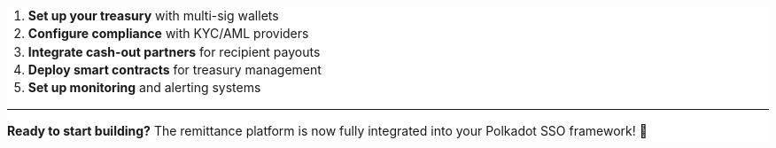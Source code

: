 1. **Set up your treasury** with multi-sig wallets
2. **Configure compliance** with KYC/AML providers
3. **Integrate cash-out partners** for recipient payouts
4. **Deploy smart contracts** for treasury management
5. **Set up monitoring** and alerting systems

---

**Ready to start building?** The remittance platform is now fully integrated into your Polkadot SSO framework! 🚀
